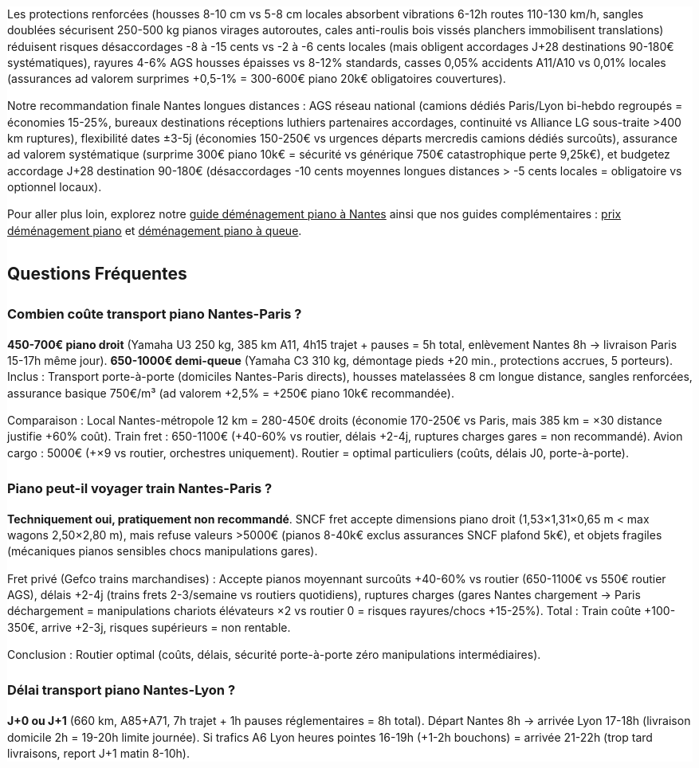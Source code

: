 Les protections renforcées (housses 8-10 cm vs 5-8 cm locales absorbent vibrations 6-12h routes 110-130 km/h, sangles doublées sécurisent 250-500 kg pianos virages autoroutes, cales anti-roulis bois vissés planchers immobilisent translations) réduisent risques désaccordages -8 à -15 cents vs -2 à -6 cents locales (mais obligent accordages J+28 destinations 90-180€ systématiques), rayures 4-6% AGS housses épaisses vs 8-12% standards, casses 0,05% accidents A11/A10 vs 0,01% locales (assurances ad valorem surprimes +0,5-1% = 300-600€ piano 20k€ obligatoires couvertures).

Notre recommandation finale Nantes longues distances : AGS réseau national (camions dédiés Paris/Lyon bi-hebdo regroupés = économies 15-25%, bureaux destinations réceptions luthiers partenaires accordages, continuité vs Alliance LG sous-traite >400 km ruptures), flexibilité dates ±3-5j (économies 150-250€ vs urgences départs mercredis camions dédiés surcoûts), assurance ad valorem systématique (surprime 300€ piano 10k€ = sécurité vs générique 750€ catastrophique perte 9,25k€), et budgetez accordage J+28 destination 90-180€ (désaccordages -10 cents moyennes longues distances > -5 cents locales = obligatoire vs optionnel locaux).


Pour aller plus loin, explorez notre [guide déménagement piano à Nantes](/blog/demenagement-piano-nantes/demenagement-piano-nantes-guide) ainsi que nos guides complémentaires : [prix déménagement piano](/blog/demenagement-piano-nantes/demenagement-piano-nantes-prix) et [déménagement piano à queue](/blog/satellites/demenagement-piano-queue-nantes).

## Questions Fréquentes

### Combien coûte transport piano Nantes-Paris ?

**450-700€ piano droit** (Yamaha U3 250 kg, 385 km A11, 4h15 trajet + pauses = 5h total, enlèvement Nantes 8h → livraison Paris 15-17h même jour). **650-1000€ demi-queue** (Yamaha C3 310 kg, démontage pieds +20 min., protections accrues, 5 porteurs). Inclus : Transport porte-à-porte (domiciles Nantes-Paris directs), housses matelassées 8 cm longue distance, sangles renforcées, assurance basique 750€/m³ (ad valorem +2,5% = +250€ piano 10k€ recommandée).

Comparaison : Local Nantes-métropole 12 km = 280-450€ droits (économie 170-250€ vs Paris, mais 385 km = ×30 distance justifie +60% coût). Train fret : 650-1100€ (+40-60% vs routier, délais +2-4j, ruptures charges gares = non recommandé). Avion cargo : 5000€ (+×9 vs routier, orchestres uniquement). Routier = optimal particuliers (coûts, délais J0, porte-à-porte).

### Piano peut-il voyager train Nantes-Paris ?

**Techniquement oui, pratiquement non recommandé**. SNCF fret accepte dimensions piano droit (1,53×1,31×0,65 m < max wagons 2,50×2,80 m), mais refuse valeurs >5000€ (pianos 8-40k€ exclus assurances SNCF plafond 5k€), et objets fragiles (mécaniques pianos sensibles chocs manipulations gares).

Fret privé (Gefco trains marchandises) : Accepte pianos moyennant surcoûts +40-60% vs routier (650-1100€ vs 550€ routier AGS), délais +2-4j (trains frets 2-3/semaine vs routiers quotidiens), ruptures charges (gares Nantes chargement → Paris déchargement = manipulations chariots élévateurs ×2 vs routier 0 = risques rayures/chocs +15-25%). Total : Train coûte +100-350€, arrive +2-3j, risques supérieurs = non rentable.

Conclusion : Routier optimal (coûts, délais, sécurité porte-à-porte zéro manipulations intermédiaires).

### Délai transport piano Nantes-Lyon ?

**J+0 ou J+1** (660 km, A85+A71, 7h trajet + 1h pauses réglementaires = 8h total). Départ Nantes 8h → arrivée Lyon 17-18h (livraison domicile 2h = 19-20h limite journée). Si trafics A6 Lyon heures pointes 16-19h (+1-2h bouchons) = arrivée 21-22h (trop tard livraisons, report J+1 matin 8-10h).
